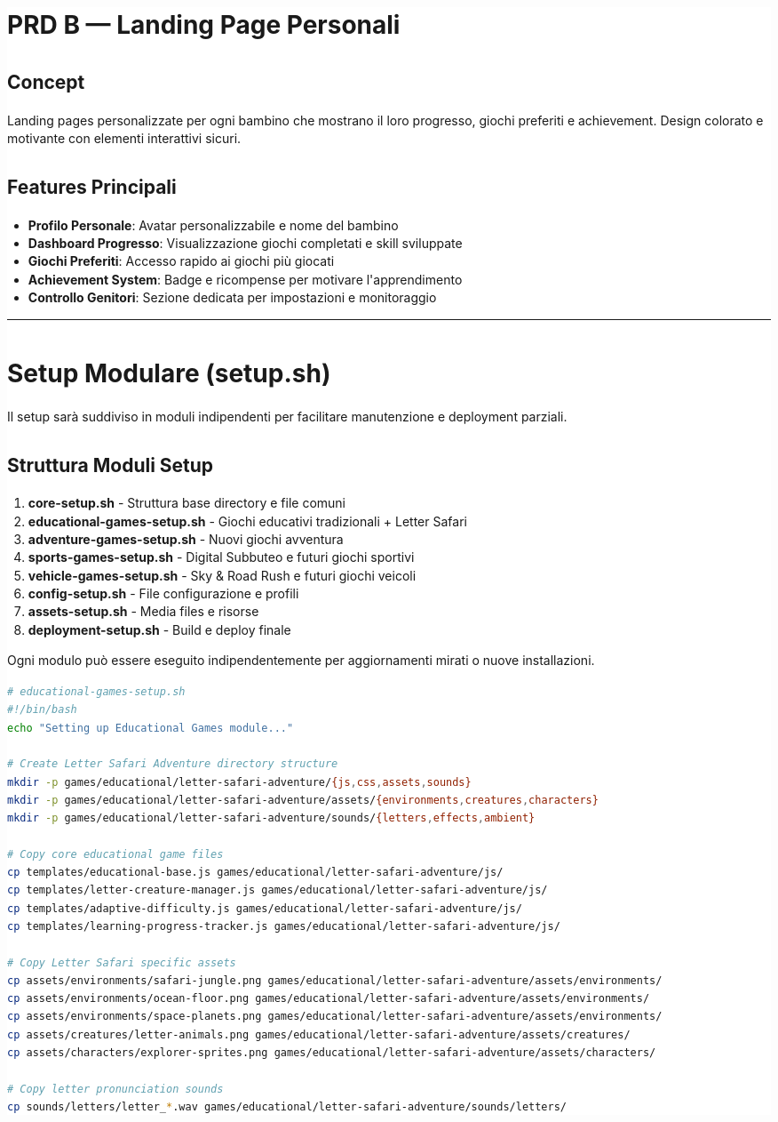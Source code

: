 
# PRD B — Landing Page Personali

## Concept
Landing pages personalizzate per ogni bambino che mostrano il loro progresso, giochi preferiti e achievement. Design colorato e motivante con elementi interattivi sicuri.

## Features Principali
- **Profilo Personale**: Avatar personalizzabile e nome del bambino
- **Dashboard Progresso**: Visualizzazione giochi completati e skill sviluppate
- **Giochi Preferiti**: Accesso rapido ai giochi più giocati
- **Achievement System**: Badge e ricompense per motivare l'apprendimento
- **Controllo Genitori**: Sezione dedicata per impostazioni e monitoraggio

---

# Setup Modulare (setup.sh)

Il setup sarà suddiviso in moduli indipendenti per facilitare manutenzione e deployment parziali.

## Struttura Moduli Setup
1. **core-setup.sh** - Struttura base directory e file comuni
2. **educational-games-setup.sh** - Giochi educativi tradizionali + Letter Safari
3. **adventure-games-setup.sh** - Nuovi giochi avventura
4. **sports-games-setup.sh** - Digital Subbuteo e futuri giochi sportivi
5. **vehicle-games-setup.sh** - Sky & Road Rush e futuri giochi veicoli
6. **config-setup.sh** - File configurazione e profili
6. **assets-setup.sh** - Media files e risorse
7. **deployment-setup.sh** - Build e deploy finale

Ogni modulo può essere eseguito indipendentemente per aggiornamenti mirati o nuove installazioni.

```bash
# educational-games-setup.sh  
#!/bin/bash
echo "Setting up Educational Games module..."

# Create Letter Safari Adventure directory structure
mkdir -p games/educational/letter-safari-adventure/{js,css,assets,sounds}
mkdir -p games/educational/letter-safari-adventure/assets/{environments,creatures,characters}
mkdir -p games/educational/letter-safari-adventure/sounds/{letters,effects,ambient}

# Copy core educational game files
cp templates/educational-base.js games/educational/letter-safari-adventure/js/
cp templates/letter-creature-manager.js games/educational/letter-safari-adventure/js/
cp templates/adaptive-difficulty.js games/educational/letter-safari-adventure/js/
cp templates/learning-progress-tracker.js games/educational/letter-safari-adventure/js/

# Copy Letter Safari specific assets
cp assets/environments/safari-jungle.png games/educational/letter-safari-adventure/assets/environments/
cp assets/environments/ocean-floor.png games/educational/letter-safari-adventure/assets/environments/
cp assets/environments/space-planets.png games/educational/letter-safari-adventure/assets/environments/
cp assets/creatures/letter-animals.png games/educational/letter-safari-adventure/assets/creatures/
cp assets/characters/explorer-sprites.png games/educational/letter-safari-adventure/assets/characters/

# Copy letter pronunciation sounds
cp sounds/letters/letter_*.wav games/educational/letter-safari-adventure/sounds/letters/
```